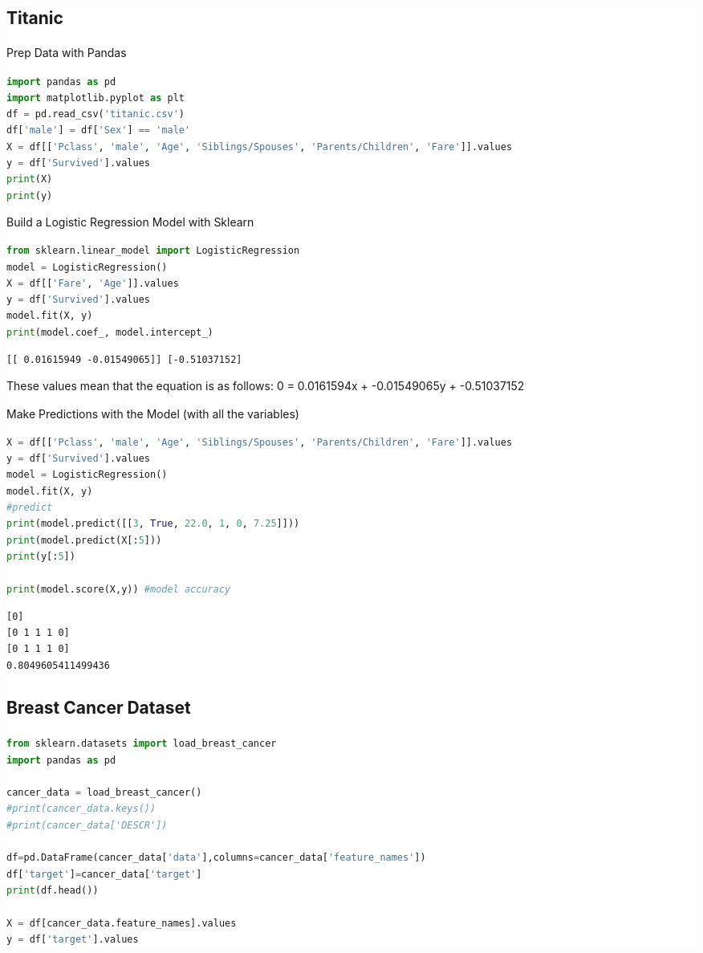 ## Titanic

Prep Data with Pandas

``` py
import pandas as pd 
import matplotlib.pyplot as plt
df = pd.read_csv('titanic.csv')
df['male'] = df['Sex'] == 'male'
X = df[['Pclass', 'male', 'Age', 'Siblings/Spouses', 'Parents/Children', 'Fare']].values
y = df['Survived'].values
print(X)
print(y)
```
Build a Logistic Regression Model with Sklearn

``` py
from sklearn.linear_model import LogisticRegression
model = LogisticRegression()
X = df[['Fare', 'Age']].values
y = df['Survived'].values
model.fit(X, y)
print(model.coef_, model.intercept_)
```
```
[[ 0.01615949 -0.01549065]] [-0.51037152]
```

These values mean that the equation is as follows: 0 = 0.0161594x + -0.01549065y + -0.51037152


Make Predictions with the Model (with all the variables)

``` py
X = df[['Pclass', 'male', 'Age', 'Siblings/Spouses', 'Parents/Children', 'Fare']].values
y = df['Survived'].values
model = LogisticRegression()
model.fit(X, y)
#predict
print(model.predict([[3, True, 22.0, 1, 0, 7.25]])) 
print(model.predict(X[:5])) 
print(y[:5]) 

print(model.score(X,y)) #model accuracy
```
```
[0]
[0 1 1 1 0]
[0 1 1 1 0]
0.8049605411499436  
```

## Breast Cancer Dataset

``` py
from sklearn.datasets import load_breast_cancer
import pandas as pd

cancer_data = load_breast_cancer()
#print(cancer_data.keys())
#print(cancer_data['DESCR'])

df=pd.DataFrame(cancer_data['data'],columns=cancer_data['feature_names'])
df['target']=cancer_data['target']
print(df.head())

X = df[cancer_data.feature_names].values
y = df['target'].values
```